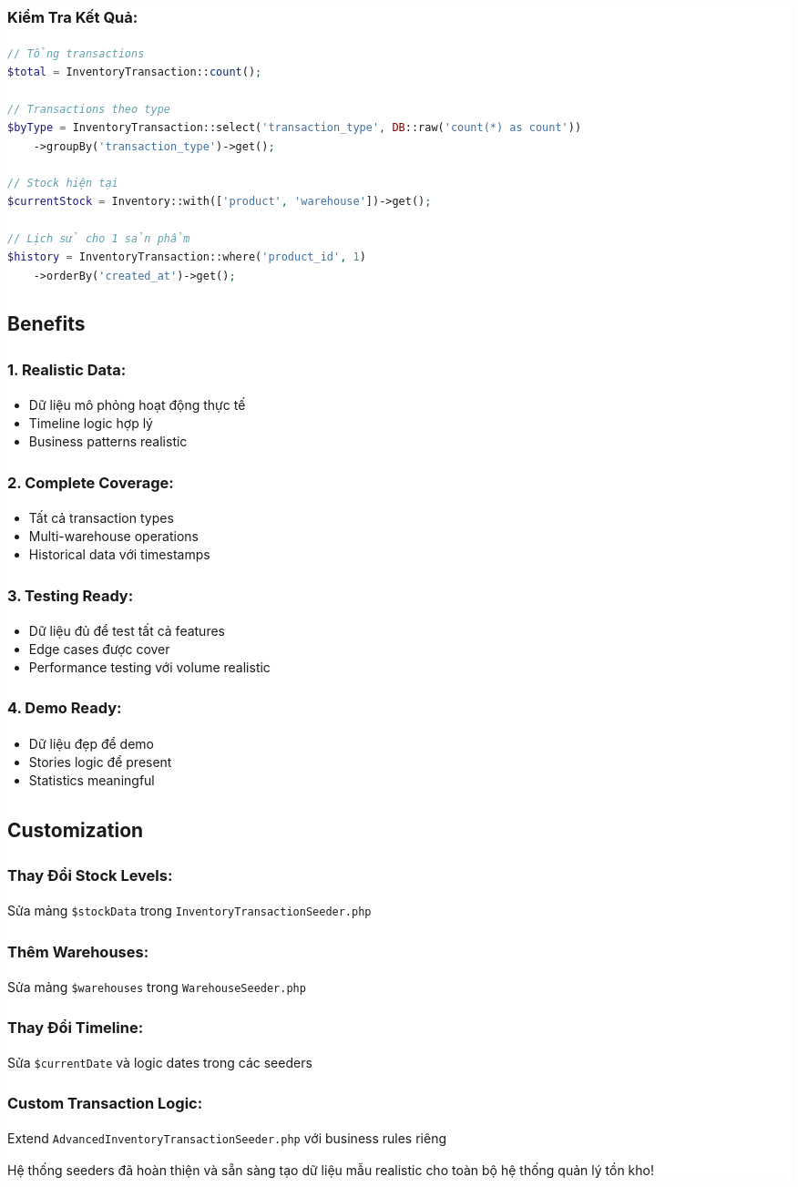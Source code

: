 ### Kiểm Tra Kết Quả:
```php
// Tổng transactions
$total = InventoryTransaction::count();

// Transactions theo type
$byType = InventoryTransaction::select('transaction_type', DB::raw('count(*) as count'))
    ->groupBy('transaction_type')->get();

// Stock hiện tại
$currentStock = Inventory::with(['product', 'warehouse'])->get();

// Lịch sử cho 1 sản phẩm
$history = InventoryTransaction::where('product_id', 1)
    ->orderBy('created_at')->get();
```

## Benefits

### 1. **Realistic Data**:
- Dữ liệu mô phỏng hoạt động thực tế
- Timeline logic hợp lý
- Business patterns realistic

### 2. **Complete Coverage**:
- Tất cả transaction types
- Multi-warehouse operations
- Historical data với timestamps

### 3. **Testing Ready**:
- Dữ liệu đủ để test tất cả features
- Edge cases được cover
- Performance testing với volume realistic

### 4. **Demo Ready**:
- Dữ liệu đẹp để demo
- Stories logic để present
- Statistics meaningful

## Customization

### Thay Đổi Stock Levels:
Sửa mảng `$stockData` trong `InventoryTransactionSeeder.php`

### Thêm Warehouses:
Sửa mảng `$warehouses` trong `WarehouseSeeder.php`

### Thay Đổi Timeline:
Sửa `$currentDate` và logic dates trong các seeders

### Custom Transaction Logic:
Extend `AdvancedInventoryTransactionSeeder.php` với business rules riêng

Hệ thống seeders đã hoàn thiện và sẵn sàng tạo dữ liệu mẫu realistic cho toàn bộ hệ thống quản lý tồn kho!
